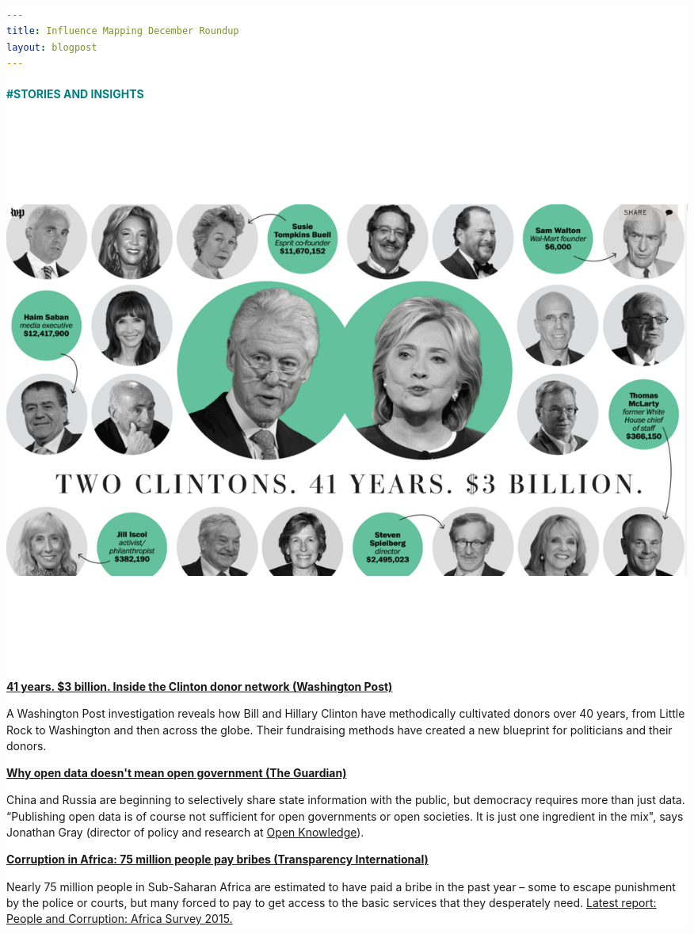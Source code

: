 ```yaml
---
title: Influence Mapping December Roundup
layout: blogpost
---
```


<h4 class="null"><span style="color: #008080;"><strong>#STORIES AND INSIGHTS</strong></span></h4>
<img class="aligncenter wp-image-526 size-full" src="/assets/images/dec1clinton.png" alt="News1" width="1266" height="690" />

<strong><a href="https://www.washingtonpost.com/graphics/politics/clinton-money/" target="_blank">41 years. $3 billion. Inside the Clinton donor network (Washington Post)</a></strong>

A Washington Post investigation reveals how Bill and Hillary Clinton have methodically cultivated donors over 40 years, from Little Rock to Washington and then across the globe. Their fundraising methods have created a new blueprint for politicians and their donors.

<strong><a href="http://www.theguardian.com/media-network/2015/dec/02/china-russia-open-data-open-government" target="_blank">Why open data doesn't mean open government (The Guardian)</a></strong>

China and Russia are beginning to selectively share state information with the public, but democracy requires more than just data. “Publishing open data is of course not sufficient for open governments or open societies. It is just one ingredient in the mix", says Jonathan Gray (director of policy and research at <a href="https://okfn.org/" target="_blank">Open Knowledge</a>).

<strong><a href="http://www.transparency.org/news/feature/corruption_in_africa_75_million_people_pay_bribes" target="_blank">Corruption in Africa: 75 million people pay bribes (Transparency International)</a></strong>

Nearly 75 million people in Sub-Saharan Africa are estimated to have paid a bribe in the past year – some to escape punishment by the police or courts, but many forced to pay to get access to the basic services that they desperately need. <a href="http://www.transparency.org/whatwedo/publication/people_and_corruption_africa_survey_2015" target="_blank">Latest report: People and Corruption: Africa Survey 2015.</a>
